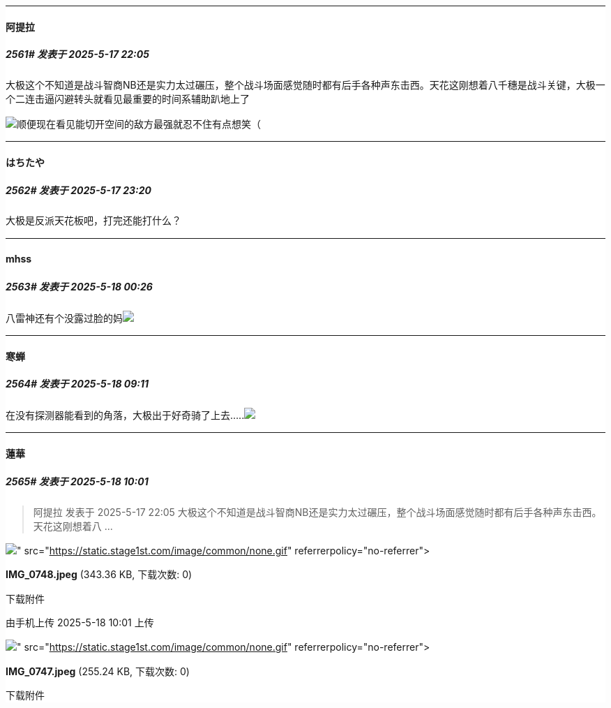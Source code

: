 
*****

####  阿提拉  
##### 2561#       发表于 2025-5-17 22:05

大极这个不知道是战斗智商NB还是实力太过碾压，整个战斗场面感觉随时都有后手各种声东击西。天花这刚想着八千穗是战斗关键，大极一个二连击逼闪避转头就看见最重要的时间系辅助趴地上了

<img src="https://static.stage1st.com/image/smiley/face2017/037.png" referrerpolicy="no-referrer">顺便现在看见能切开空间的敌方最强就忍不住有点想笑（

*****

####  はちたや  
##### 2562#       发表于 2025-5-17 23:20

大极是反派天花板吧，打完还能打什么？


*****

####  mhss  
##### 2563#       发表于 2025-5-18 00:26

八雷神还有个没露过脸的妈<img src="https://static.stage1st.com/image/smiley/face2017/030.png" referrerpolicy="no-referrer">

*****

####  寒蝉  
##### 2564#       发表于 2025-5-18 09:11

在没有探测器能看到的角落，大极出于好奇骑了上去…..<img src="https://static.stage1st.com/image/smiley/face2017/189.png" referrerpolicy="no-referrer">


*****

####  蓮華  
##### 2565#       发表于 2025-5-18 10:01

<blockquote>阿提拉 发表于 2025-5-17 22:05
大极这个不知道是战斗智商NB还是实力太过碾压，整个战斗场面感觉随时都有后手各种声东击西。天花这刚想着八 ...</blockquote>

<img src="https://img.stage1st.com/forum/202505/18/100144wnw66vwtntftvzbw.jpeg" referrerpolicy="no-referrer">" src="https://static.stage1st.com/image/common/none.gif" referrerpolicy="no-referrer">

<strong>IMG_0748.jpeg</strong> (343.36 KB, 下载次数: 0)

下载附件

由手机上传
2025-5-18 10:01 上传

<img src="https://img.stage1st.com/forum/202505/18/100144ypqy51x6xr45rkqv.jpeg" referrerpolicy="no-referrer">" src="https://static.stage1st.com/image/common/none.gif" referrerpolicy="no-referrer">

<strong>IMG_0747.jpeg</strong> (255.24 KB, 下载次数: 0)

下载附件
